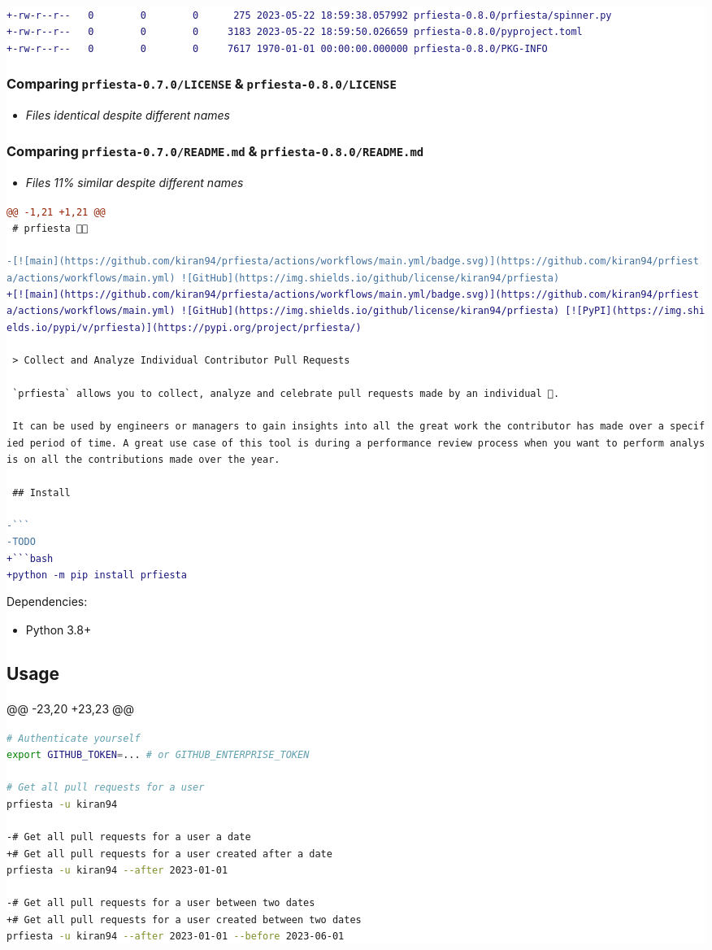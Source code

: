```diff
+-rw-r--r--   0        0        0      275 2023-05-22 18:59:38.057992 prfiesta-0.8.0/prfiesta/spinner.py
+-rw-r--r--   0        0        0     3183 2023-05-22 18:59:50.026659 prfiesta-0.8.0/pyproject.toml
+-rw-r--r--   0        0        0     7617 1970-01-01 00:00:00.000000 prfiesta-0.8.0/PKG-INFO
```

### Comparing `prfiesta-0.7.0/LICENSE` & `prfiesta-0.8.0/LICENSE`

 * *Files identical despite different names*

### Comparing `prfiesta-0.7.0/README.md` & `prfiesta-0.8.0/README.md`

 * *Files 11% similar despite different names*

```diff
@@ -1,21 +1,21 @@
 # prfiesta 🦜🥳
 
-[![main](https://github.com/kiran94/prfiesta/actions/workflows/main.yml/badge.svg)](https://github.com/kiran94/prfiesta/actions/workflows/main.yml) ![GitHub](https://img.shields.io/github/license/kiran94/prfiesta)
+[![main](https://github.com/kiran94/prfiesta/actions/workflows/main.yml/badge.svg)](https://github.com/kiran94/prfiesta/actions/workflows/main.yml) ![GitHub](https://img.shields.io/github/license/kiran94/prfiesta) [![PyPI](https://img.shields.io/pypi/v/prfiesta)](https://pypi.org/project/prfiesta/)
 
 > Collect and Analyze Individual Contributor Pull Requests
 
 `prfiesta` allows you to collect, analyze and celebrate pull requests made by an individual 🎉.
 
 It can be used by engineers or managers to gain insights into all the great work the contributor has made over a specified period of time. A great use case of this tool is during a performance review process when you want to perform analysis on all the contributions made over the year.
 
 ## Install
 
-```
-TODO
+```bash
+python -m pip install prfiesta
 ```
 
 Dependencies:
 
 - Python 3.8+
 
 ## Usage
@@ -23,20 +23,23 @@
 ```bash
 # Authenticate yourself
 export GITHUB_TOKEN=... # or GITHUB_ENTERPRISE_TOKEN
 
 # Get all pull requests for a user
 prfiesta -u kiran94
 
-# Get all pull requests for a user a date
+# Get all pull requests for a user created after a date
 prfiesta -u kiran94 --after 2023-01-01
 
-# Get all pull requests for a user between two dates
+# Get all pull requests for a user created between two dates
 prfiesta -u kiran94 --after 2023-01-01 --before 2023-06-01
 
 ```